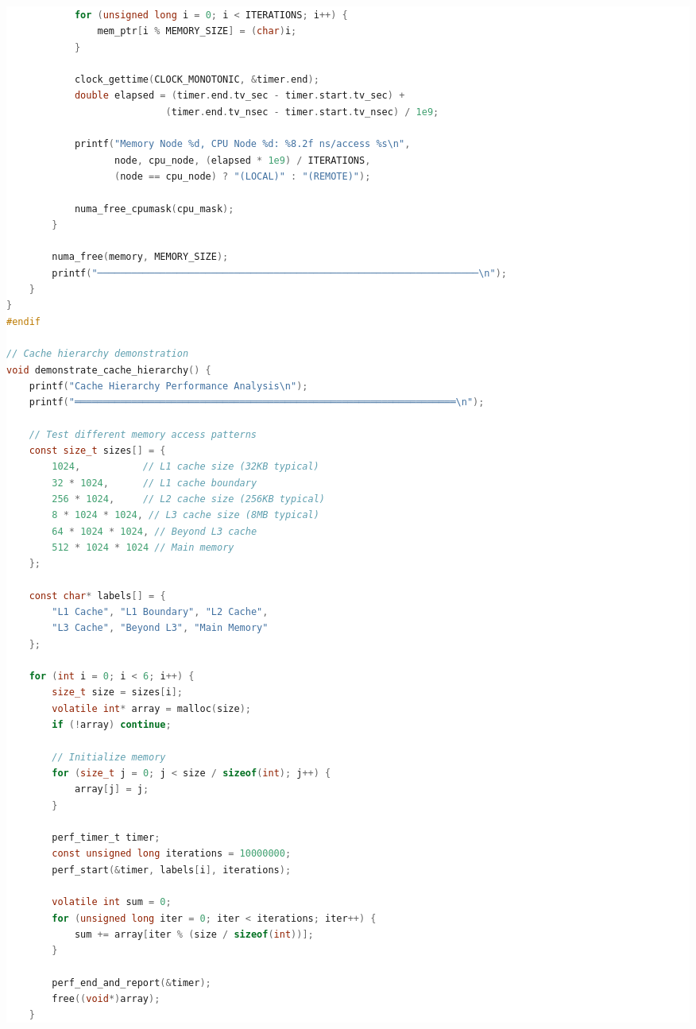 ```c
            for (unsigned long i = 0; i < ITERATIONS; i++) {
                mem_ptr[i % MEMORY_SIZE] = (char)i;
            }
            
            clock_gettime(CLOCK_MONOTONIC, &timer.end);
            double elapsed = (timer.end.tv_sec - timer.start.tv_sec) + 
                            (timer.end.tv_nsec - timer.start.tv_nsec) / 1e9;
            
            printf("Memory Node %d, CPU Node %d: %8.2f ns/access %s\n",
                   node, cpu_node, (elapsed * 1e9) / ITERATIONS,
                   (node == cpu_node) ? "(LOCAL)" : "(REMOTE)");
            
            numa_free_cpumask(cpu_mask);
        }
        
        numa_free(memory, MEMORY_SIZE);
        printf("───────────────────────────────────────────────────────────────────\n");
    }
}
#endif

// Cache hierarchy demonstration
void demonstrate_cache_hierarchy() {
    printf("Cache Hierarchy Performance Analysis\n");
    printf("═══════════════════════════════════════════════════════════════════\n");
    
    // Test different memory access patterns
    const size_t sizes[] = {
        1024,           // L1 cache size (32KB typical)
        32 * 1024,      // L1 cache boundary
        256 * 1024,     // L2 cache size (256KB typical)
        8 * 1024 * 1024, // L3 cache size (8MB typical)
        64 * 1024 * 1024, // Beyond L3 cache
        512 * 1024 * 1024 // Main memory
    };
    
    const char* labels[] = {
        "L1 Cache", "L1 Boundary", "L2 Cache", 
        "L3 Cache", "Beyond L3", "Main Memory"
    };
    
    for (int i = 0; i < 6; i++) {
        size_t size = sizes[i];
        volatile int* array = malloc(size);
        if (!array) continue;
        
        // Initialize memory
        for (size_t j = 0; j < size / sizeof(int); j++) {
            array[j] = j;
        }
        
        perf_timer_t timer;
        const unsigned long iterations = 10000000;
        perf_start(&timer, labels[i], iterations);
        
        volatile int sum = 0;
        for (unsigned long iter = 0; iter < iterations; iter++) {
            sum += array[iter % (size / sizeof(int))];
        }
        
        perf_end_and_report(&timer);
        free((void*)array);
    }
```
